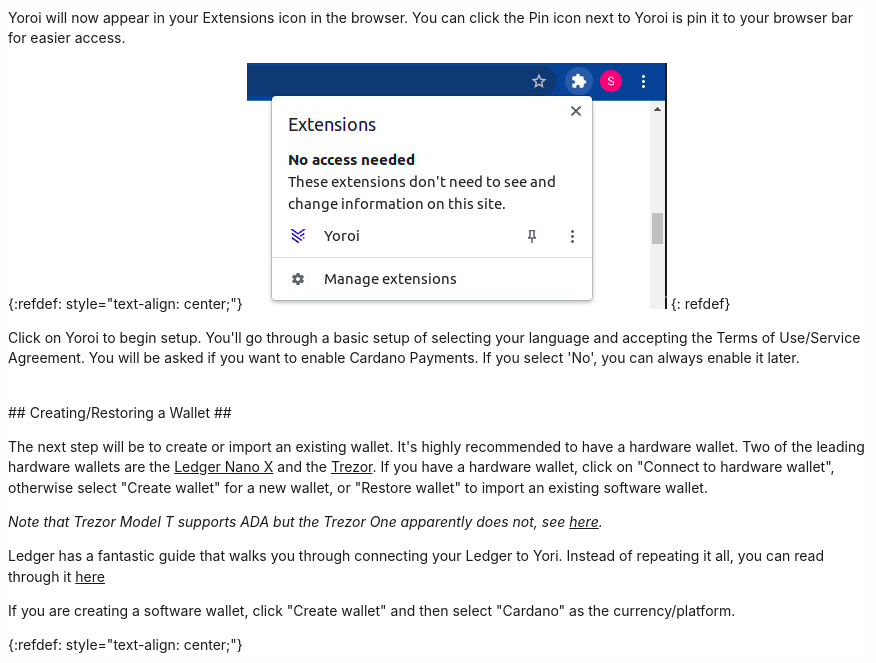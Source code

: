 Yoroi will now appear in your Extensions icon in the browser.  You can click the Pin icon next to Yoroi is pin it to your browser bar for easier access.

{:refdef: style="text-align: center;"}
![Yoroi Extension](/img/yoroi/yoroi-ext-access.jpg)
{: refdef}

Click on Yoroi to begin setup.  You'll go through a basic setup of selecting your language and accepting the Terms of Use/Service Agreement.  You will be asked if you want to enable Cardano Payments.  If you select 'No', you can always enable it later.

<br />
## Creating/Restoring a Wallet ##

The next step will be to create or import an existing wallet.  It's highly recommended to have a hardware wallet.  Two of the leading hardware wallets are the [Ledger Nano X](https://shop.ledger.com/products/ledger-nano-x) and the [Trezor](https://trezor.io/).  If you have a hardware wallet, click on "Connect to hardware wallet", otherwise select "Create wallet" for a new wallet, or "Restore wallet" to import an existing software wallet.

_Note that Trezor Model T supports ADA but the Trezor One apparently does not, see [here](https://trezor.io/coins/)._

Ledger has a fantastic guide that walks you through connecting your Ledger to Yori.  Instead of repeating it all, you can read through it [here](https://support.ledger.com/hc/en-us/articles/4410160334737-Set-up-and-use-Yoroi-wallet-to-manage-Cardano-ADA-with-your-Ledger-device?support=true)

If you are creating a software wallet, click "Create wallet" and then select "Cardano" as the currency/platform.  

{:refdef: style="text-align: center;"}